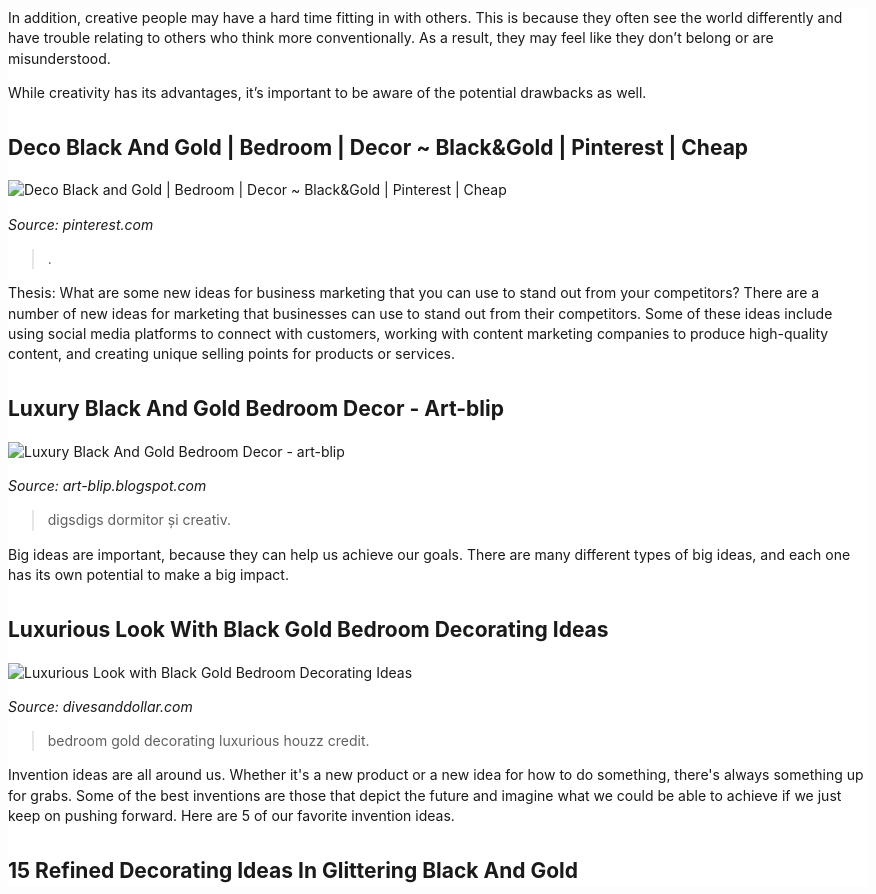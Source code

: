 In addition, creative people may have a hard time fitting in with others. This is because they often see the world differently and have trouble relating to others who think more conventionally. As a result, they may feel like they don’t belong or are misunderstood.

While creativity has its advantages, it’s important to be aware of the potential drawbacks as well.

    
## Deco Black And Gold | Bedroom | Decor ~ Black&amp;Gold | Pinterest | Cheap

<img loading=lazy src="https://i.pinimg.com/736x/06/50/52/06505224f729e96e16c14a5930f1a0a8--gold-bedroom-decor-black-gold.jpg" onerror="this.onerror=null;this.src='https://tse1.mm.bing.net/th?id=OIP.-Gg9Nly1tfrqD_MAxjy8yQHaE1&amp;pid=15.1';" alt="Deco Black and Gold | Bedroom | Decor ~ Black&amp;Gold | Pinterest | Cheap">

_Source: pinterest.com_

>. 

	

Thesis: What are some new ideas for business marketing that you can use to stand out from your competitors?
There are a number of new ideas for marketing that businesses can use to stand out from their competitors. Some of these ideas include using social media platforms to connect with customers, working with content marketing companies to produce high-quality content, and creating unique selling points for products or services.

    
## Luxury Black And Gold Bedroom Decor - Art-blip

<img loading=lazy src="https://i.pinimg.com/736x/ef/98/21/ef9821645236d69ef5c2290b5fdf7e1d.jpg" onerror="this.onerror=null;this.src='https://tse3.mm.bing.net/th?id=OIP.2PqH9wlNbYn5Z0qbrbHRhwHaJg&amp;pid=15.1';" alt="Luxury Black And Gold Bedroom Decor - art-blip">

_Source: art-blip.blogspot.com_

>digsdigs dormitor și creativ. 

	

Big ideas are important, because they can help us achieve our goals. There are many different types of big ideas, and each one has its own potential to make a big impact. 

    
## Luxurious Look With Black Gold Bedroom Decorating Ideas

<img loading=lazy src="https://www.divesanddollar.com/wp-content/uploads/2017/06/Black-And-Gold-Bedroom-Decorating-Ideas7-min.jpg" onerror="this.onerror=null;this.src='https://tse3.mm.bing.net/th?id=OIP.la1EekCk-8bZamKID2F1AgHaI-&amp;pid=15.1';" alt="Luxurious Look with Black Gold Bedroom Decorating Ideas">

_Source: divesanddollar.com_

>bedroom gold decorating luxurious houzz credit. 

	

Invention ideas are all around us. Whether it's a new product or a new idea for how to do something, there's always something up for grabs. Some of the best inventions are those that depict the future and imagine what we could be able to achieve if we just keep on pushing forward. Here are 5 of our favorite invention ideas.

    
## 15 Refined Decorating Ideas In Glittering Black And Gold
